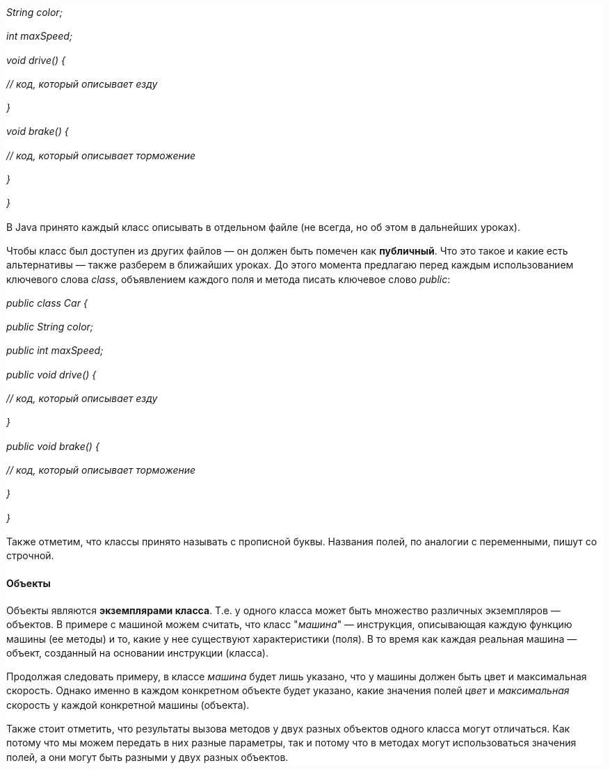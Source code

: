  _String color;_

 _int maxSpeed;_

  

 _void drive() {_

 _// код, который описывает езду_

 _}_

 _void brake() {_

 _// код, который описывает торможение_

 _}_

_}_

В Java принято каждый класс описывать в отдельном файле (не всегда, но об этом в дальнейших уроках).

Чтобы класс был доступен из других файлов — он должен быть помечен как **публичный**. Что это такое и какие есть альтернативы — также разберем в ближайших уроках. До этого момента предлагаю перед каждым использованием ключевого слова _class_, объявлением каждого поля и метода писать ключевое слово _public_:

_public class Car {_

 _public String color;_

 _public int maxSpeed;_

 _public void drive() {_

 _// код, который описывает езду_

 _}_

 _public void brake() {_

 _// код, который описывает торможение_

 _}_

_}_

Также отметим, что классы принято называть с прописной буквы. Названия полей, по аналогии с переменными, пишут со строчной.

#### Объекты

Объекты являются **экземплярами класса**. Т.е. у одного класса может быть множество различных экземпляров — объектов. В примере с машиной можем считать, что класс "_машина_" — инструкция, описывающая каждую функцию машины (ее методы) и то, какие у нее существуют характеристики (поля). В то время как каждая реальная машина — объект, созданный на основании инструкции (класса).

Продолжая следовать примеру, в классе _машина_ будет лишь указано, что у машины должен быть цвет и максимальная скорость. Однако именно в каждом конкретном объекте будет указано, какие значения полей _цвет_ и _максимальная_ скорость у каждой конкретной машины (объекта).

Также стоит отметить, что результаты вызова методов у двух разных объектов одного класса могут отличаться. Как потому что мы можем передать в них разные параметры, так и потому что в методах могут использоваться значения полей, а они могут быть разными у двух разных объектов.
